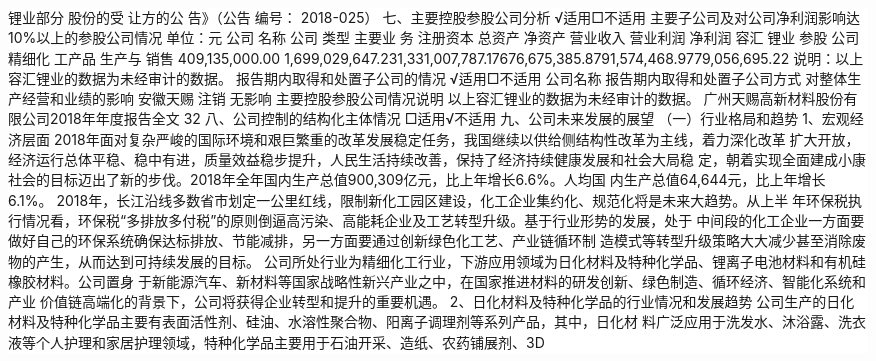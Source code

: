 锂业部分
股份的受
让方的公
告》（公告
编号：
2018-025）
七、主要控股参股公司分析
√适用□不适用
主要子公司及对公司净利润影响达10%以上的参股公司情况
单位：元
公司
名称
公司
类型
主要业
务
注册资本
总资产
净资产
营业收入
营业利润
净利润
容汇
锂业
参股
公司
精细化
工产品
生产与
销售
409,135,000.00
1,699,029,647.231,331,007,787.17676,675,385.8791,574,468.9779,056,695.22
说明：以上容汇锂业的数据为未经审计的数据。
报告期内取得和处置子公司的情况
√适用□不适用
公司名称
报告期内取得和处置子公司方式
对整体生产经营和业绩的影响
安徽天赐
注销
无影响
主要控股参股公司情况说明
以上容汇锂业的数据为未经审计的数据。
广州天赐高新材料股份有限公司2018年年度报告全文
32
八、公司控制的结构化主体情况
□适用√不适用
九、公司未来发展的展望
（一）行业格局和趋势
1、宏观经济层面
2018年面对复杂严峻的国际环境和艰巨繁重的改革发展稳定任务，我国继续以供给侧结构性改革为主线，着力深化改革
扩大开放，经济运行总体平稳、稳中有进，质量效益稳步提升，人民生活持续改善，保持了经济持续健康发展和社会大局稳
定，朝着实现全面建成小康社会的目标迈出了新的步伐。2018年全年国内生产总值900,309亿元，比上年增长6.6%。人均国
内生产总值64,644元，比上年增长6.1%。
2018年，长江沿线多数省市划定一公里红线，限制新化工园区建设，化工企业集约化、规范化将是未来大趋势。从上半
年环保税执行情况看，环保税“多排放多付税”的原则倒逼高污染、高能耗企业及工艺转型升级。基于行业形势的发展，处于
中间段的化工企业一方面要做好自己的环保系统确保达标排放、节能减排，另一方面要通过创新绿色化工艺、产业链循环制
造模式等转型升级策略大大减少甚至消除废物的产生，从而达到可持续发展的目标。
公司所处行业为精细化工行业，下游应用领域为日化材料及特种化学品、锂离子电池材料和有机硅橡胶材料。公司置身
于新能源汽车、新材料等国家战略性新兴产业之中，在国家推进材料的研发创新、绿色制造、循环经济、智能化系统和产业
价值链高端化的背景下，公司将获得企业转型和提升的重要机遇。
2、日化材料及特种化学品的行业情况和发展趋势
公司生产的日化材料及特种化学品主要有表面活性剂、硅油、水溶性聚合物、阳离子调理剂等系列产品，其中，日化材
料广泛应用于洗发水、沐浴露、洗衣液等个人护理和家居护理领域，特种化学品主要用于石油开采、造纸、农药铺展剂、3D